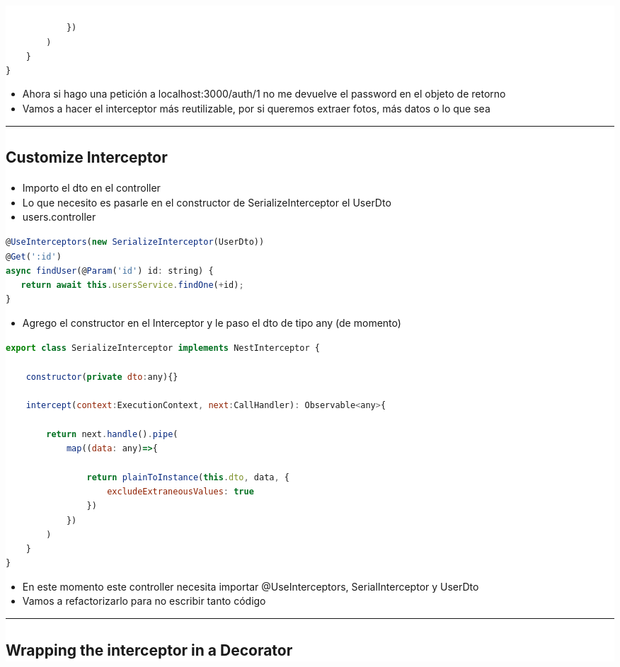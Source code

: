 ~~~js
               
            })
        )
    }
}
~~~

- Ahora si hago una petición a localhost:3000/auth/1 no me devuelve el password en el objeto de retorno
- Vamos a hacer el interceptor más reutilizable, por si queremos extraer fotos, más datos o lo que sea
------

## Customize Interceptor

- Importo el dto en el controller
- Lo que necesito es pasarle en el constructor de SerializeInterceptor el UserDto
- users.controller

~~~js
@UseInterceptors(new SerializeInterceptor(UserDto))
@Get(':id')
async findUser(@Param('id') id: string) {
   return await this.usersService.findOne(+id);
}
~~~

- Agrego el constructor en el Interceptor y le paso el dto de tipo any (de momento)

~~~js
export class SerializeInterceptor implements NestInterceptor {

    constructor(private dto:any){}

    intercept(context:ExecutionContext, next:CallHandler): Observable<any>{

        return next.handle().pipe(
            map((data: any)=>{
            
                return plainToInstance(this.dto, data, {
                    excludeExtraneousValues: true
                })             
            })
        )
    }
}
~~~

- En este momento este controller necesita importar @UseInterceptors, SerialInterceptor y UserDto
- Vamos a refactorizarlo para no escribir tanto código
------

## Wrapping the interceptor in a Decorator
